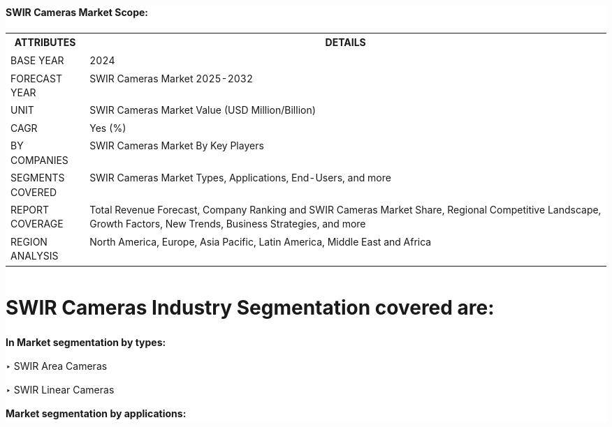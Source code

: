 <h4>SWIR Cameras Market Scope:</h4>
<table>
<tr>
<th>ATTRIBUTES</th>
<th>DETAILS</th>
</tr>
<tr>
<td>BASE YEAR</td>
<td>2024</td>
</tr>
<tr>
<td>FORECAST YEAR</td>
<td>SWIR Cameras Market 2025-2032</td>
</tr>
<tr>
<td>UNIT</td>
<td>SWIR Cameras Market Value (USD Million/Billion)</td>
<tr>
<td>CAGR</td>
<td>Yes (%)</td>
</tr>
</tr>
<tr>
<td>BY COMPANIES</td>
<td>SWIR Cameras Market By Key Players</td>
</tr>
<tr>
<td>SEGMENTS COVERED</td>
<td>SWIR Cameras Market Types, Applications, End-Users, and more</td>
</tr>
<tr>
<td>REPORT COVERAGE</td>
<td>Total Revenue Forecast, Company Ranking and SWIR Cameras Market Share, Regional Competitive Landscape, Growth Factors, New Trends, Business Strategies, and more</td>
</tr>
<tr>
<td>REGION ANALYSIS</td>
<td>North America, Europe, Asia Pacific, Latin America, Middle East and Africa</td>
</tr>
</table>

# <strong>SWIR Cameras Industry Segmentation covered are:</strong>

<strong>In Market segmentation by types:</strong>

‣ SWIR Area Cameras

‣ SWIR Linear Cameras

<strong>Market segmentation by applications:</strong>
